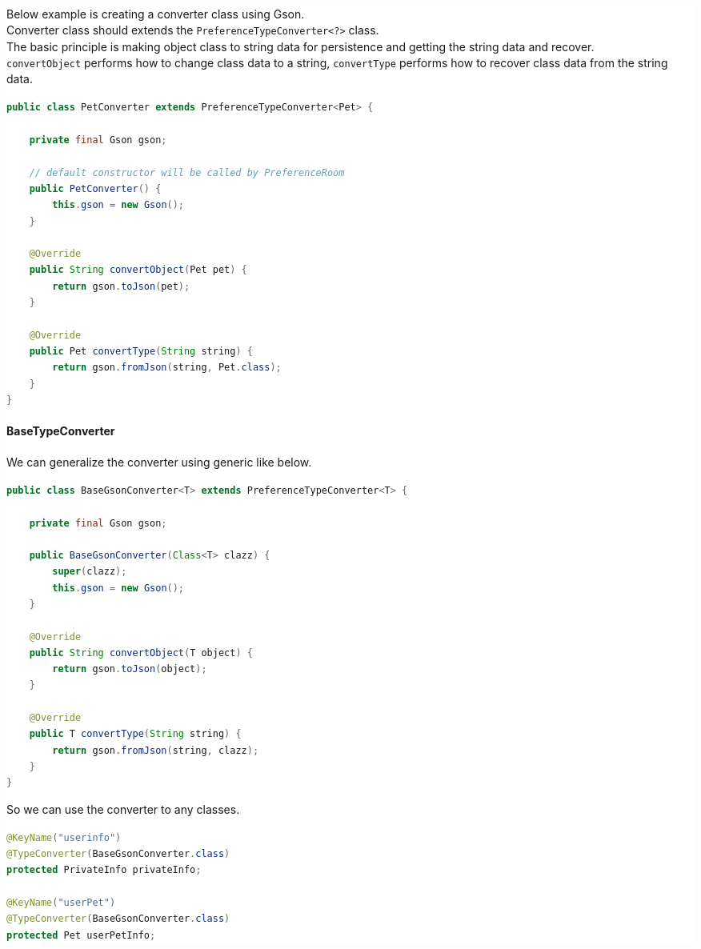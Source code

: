Below example is creating a converter class using Gson. <br>
Converter class should extends the `PreferenceTypeConverter<?>` class. <br>
The basic principle is making object class to string data for persistence and getting the string data and recover.<br>
`convertObject` performs how to change class data to a string, `convertType` performs how to recover class data from the string data.
```java
public class PetConverter extends PreferenceTypeConverter<Pet> {

    private final Gson gson;

    // default constructor will be called by PreferenceRoom
    public PetConverter() {
        this.gson = new Gson();
    }

    @Override
    public String convertObject(Pet pet) {
        return gson.toJson(pet);
    }

    @Override
    public Pet convertType(String string) {
        return gson.fromJson(string, Pet.class);
    }
}
```

#### BaseTypeConverter
We can generalize the converter using generic like below. <br>

```java
public class BaseGsonConverter<T> extends PreferenceTypeConverter<T> {

    private final Gson gson;

    public BaseGsonConverter(Class<T> clazz) {
        super(clazz);
        this.gson = new Gson();
    }

    @Override
    public String convertObject(T object) {
        return gson.toJson(object);
    }

    @Override
    public T convertType(String string) {
        return gson.fromJson(string, clazz);
    }
}
```
So we can use the converter to any classes.
```java
@KeyName("userinfo")
@TypeConverter(BaseGsonConverter.class)
protected PrivateInfo privateInfo;

@KeyName("userPet")
@TypeConverter(BaseGsonConverter.class)
protected Pet userPetInfo;
```
